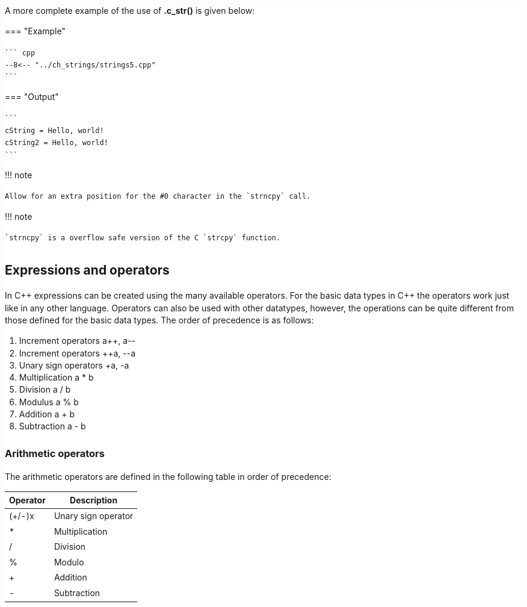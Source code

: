A more complete example of the use of **.c_str()** is given below:

=== "Example"

    ``` cpp
    --8<-- "../ch_strings/strings5.cpp"
    ```

=== "Output"

    ```
    cString = Hello, world!
    cString2 = Hello, world!
    ```


!!! note

    Allow for an extra position for the #0 character in the `strncpy` call.  

!!! note

    `strncpy` is a overflow safe version of the C `strcpy` function. 

## Expressions and operators

In C++ expressions can be created using the many available operators. For the basic data types in C++ the operators work just like in any other language. Operators can also be used with other datatypes, however, the operations can be quite different from those defined for the basic data types. The order of precedence is as follows:

1. Increment operators a++, a--
1. Increment operators ++a, --a
1. Unary sign operators +a, -a
1. Multiplication a * b
1. Division a / b
1. Modulus a % b
1. Addition a + b 
1. Subtraction a - b

### Arithmetic operators

The arithmetic operators are defined in the following table in order of precedence:

| Operator | Description         |
|----------|---------------------|
| (+/-)x   | Unary sign operator |
| *        | Multiplication      |
| /        | Division            |
| %        | Modulo              |
| +        | Addition            |
| -        | Subtraction         |
